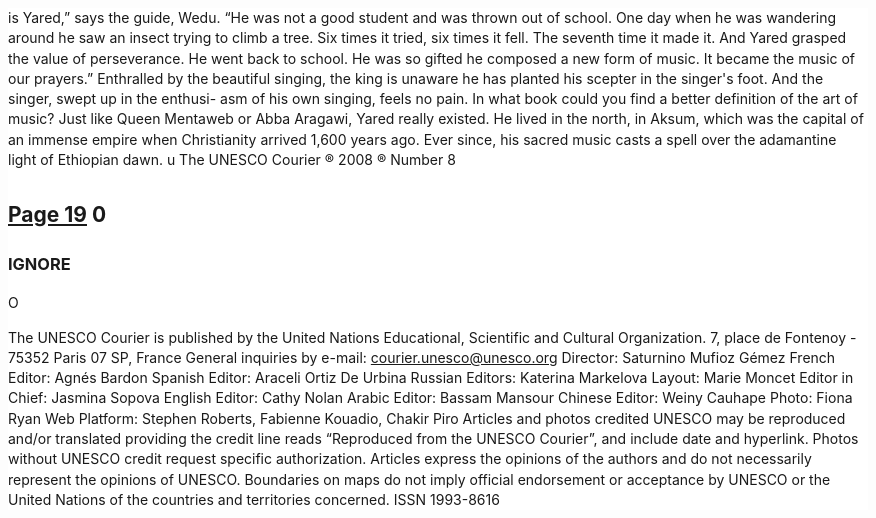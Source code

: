 is Yared,” says the guide, Wedu. “He 
was not a good student and was 
thrown out of school. One day when 
he was wandering around he saw an 
insect trying to climb a tree. Six 
times it tried, six times it fell. The 
seventh time it made it. And Yared 
grasped the value of perseverance. 
He went back to school. He was so 
gifted he composed a new form of 
music. It became the music of our 
prayers.” 
Enthralled by the beautiful singing, 
the king is unaware he has planted 
his scepter in the singer's foot. And 
the singer, swept up in the enthusi- 
asm of his own singing, feels no 
pain. In what book could you find a 
better definition of the art of 
music? 
Just like Queen Mentaweb or Abba 
Aragawi, Yared really existed. He 
lived in the north, in Aksum, which 
was the capital of an immense empire 
when Christianity arrived 1,600 years 
ago. Ever since, his sacred music 
casts a spell over the adamantine 
light of Ethiopian dawn. u 
The UNESCO Courier ® 2008 ® Number 8

## [Page 19](https://demo.humlab.umu.se/courier/184034eng.pdf#page=19) 0

### IGNORE

  
O 
  
The UNESCO Courier is published by the United Nations Educational, Scientific and Cultural Organization. 
7, place de Fontenoy - 75352 Paris 07 SP, France 
General inquiries by e-mail: courier.unesco@unesco.org 
Director: Saturnino Mufioz Gémez 
French Editor: Agnés Bardon 
Spanish Editor: Araceli Ortiz De Urbina 
Russian Editors: Katerina Markelova 
Layout: Marie Moncet 
Editor in Chief: Jasmina Sopova 
English Editor: Cathy Nolan 
Arabic Editor: Bassam Mansour 
Chinese Editor: Weiny Cauhape 
Photo: Fiona Ryan 
Web Platform: Stephen Roberts, Fabienne Kouadio, Chakir Piro 
Articles and photos credited UNESCO may be reproduced and/or translated providing the credit line reads “Reproduced from the UNESCO Courier”, 
and include date and hyperlink. Photos without UNESCO credit request specific authorization. 
Articles express the opinions of the authors and do not necessarily represent the opinions of UNESCO. 
Boundaries on maps do not imply official endorsement or acceptance by UNESCO or the United Nations of the countries and territories concerned. 
ISSN 1993-8616  